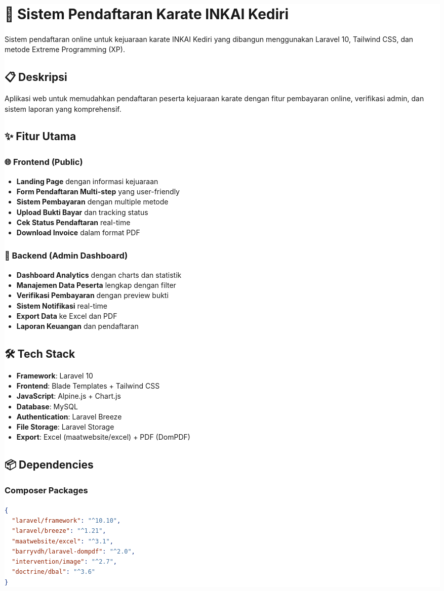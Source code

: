 # 🥋 Sistem Pendaftaran Karate INKAI Kediri

Sistem pendaftaran online untuk kejuaraan karate INKAI Kediri yang dibangun menggunakan Laravel 10, Tailwind CSS, dan metode Extreme Programming (XP).

## 📋 Deskripsi

Aplikasi web untuk memudahkan pendaftaran peserta kejuaraan karate dengan fitur pembayaran online, verifikasi admin, dan sistem laporan yang komprehensif.

## ✨ Fitur Utama

### 🌐 Frontend (Public)
- **Landing Page** dengan informasi kejuaraan
- **Form Pendaftaran Multi-step** yang user-friendly
- **Sistem Pembayaran** dengan multiple metode
- **Upload Bukti Bayar** dan tracking status
- **Cek Status Pendaftaran** real-time
- **Download Invoice** dalam format PDF

### 🔧 Backend (Admin Dashboard)
- **Dashboard Analytics** dengan charts dan statistik
- **Manajemen Data Peserta** lengkap dengan filter
- **Verifikasi Pembayaran** dengan preview bukti
- **Sistem Notifikasi** real-time
- **Export Data** ke Excel dan PDF
- **Laporan Keuangan** dan pendaftaran

## 🛠️ Tech Stack

- **Framework**: Laravel 10
- **Frontend**: Blade Templates + Tailwind CSS
- **JavaScript**: Alpine.js + Chart.js
- **Database**: MySQL
- **Authentication**: Laravel Breeze
- **File Storage**: Laravel Storage
- **Export**: Excel (maatwebsite/excel) + PDF (DomPDF)

## 📦 Dependencies

### Composer Packages
```json
{
  "laravel/framework": "^10.10",
  "laravel/breeze": "^1.21",
  "maatwebsite/excel": "^3.1",
  "barryvdh/laravel-dompdf": "^2.0",
  "intervention/image": "^2.7",
  "doctrine/dbal": "^3.6"
}
```
